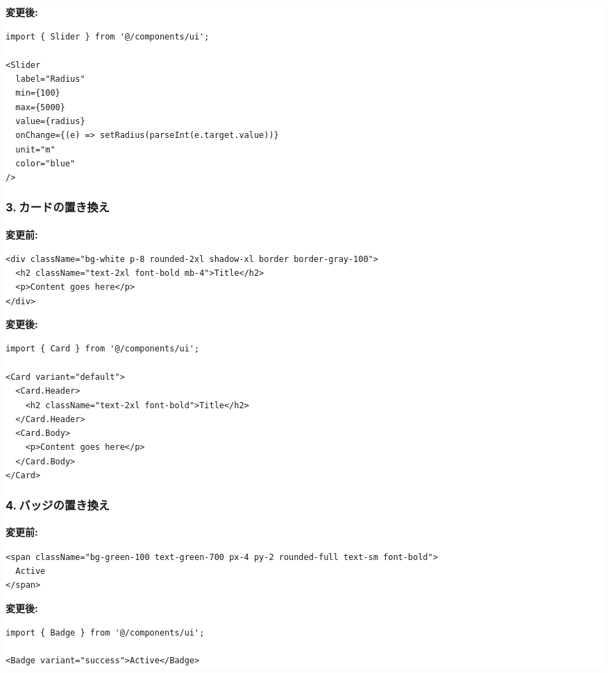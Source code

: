 **変更後:**
```tsx
import { Slider } from '@/components/ui';

<Slider
  label="Radius"
  min={100}
  max={5000}
  value={radius}
  onChange={(e) => setRadius(parseInt(e.target.value))}
  unit="m"
  color="blue"
/>
```

### 3. カードの置き換え

**変更前:**
```tsx
<div className="bg-white p-8 rounded-2xl shadow-xl border border-gray-100">
  <h2 className="text-2xl font-bold mb-4">Title</h2>
  <p>Content goes here</p>
</div>
```

**変更後:**
```tsx
import { Card } from '@/components/ui';

<Card variant="default">
  <Card.Header>
    <h2 className="text-2xl font-bold">Title</h2>
  </Card.Header>
  <Card.Body>
    <p>Content goes here</p>
  </Card.Body>
</Card>
```

### 4. バッジの置き換え

**変更前:**
```tsx
<span className="bg-green-100 text-green-700 px-4 py-2 rounded-full text-sm font-bold">
  Active
</span>
```

**変更後:**
```tsx
import { Badge } from '@/components/ui';

<Badge variant="success">Active</Badge>
```
